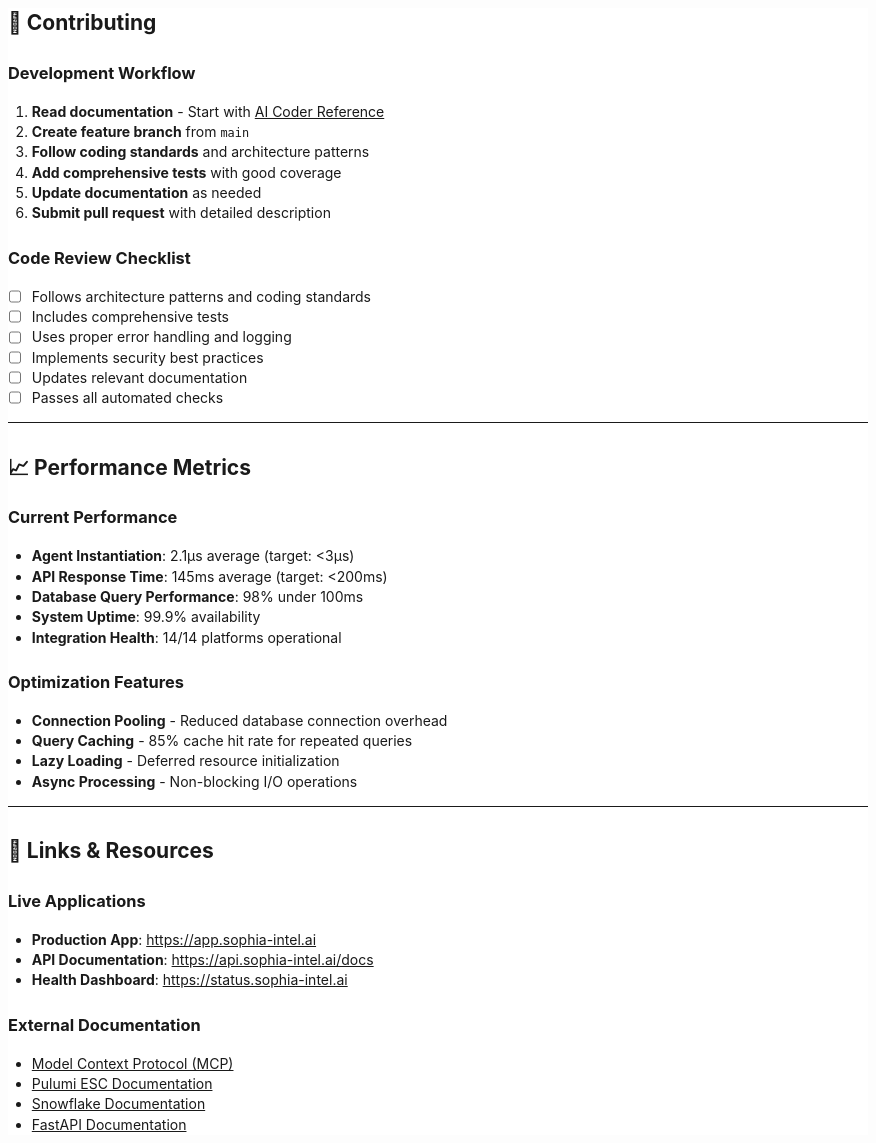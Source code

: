 
## 🤝 **Contributing**

### **Development Workflow**
1. **Read documentation** - Start with [AI Coder Reference](./docs/AI_CODER_REFERENCE.md)
2. **Create feature branch** from `main`
3. **Follow coding standards** and architecture patterns
4. **Add comprehensive tests** with good coverage
5. **Update documentation** as needed
6. **Submit pull request** with detailed description

### **Code Review Checklist**
- [ ] Follows architecture patterns and coding standards
- [ ] Includes comprehensive tests
- [ ] Uses proper error handling and logging
- [ ] Implements security best practices
- [ ] Updates relevant documentation
- [ ] Passes all automated checks

---

## 📈 **Performance Metrics**

### **Current Performance**
- **Agent Instantiation**: 2.1μs average (target: <3μs)
- **API Response Time**: 145ms average (target: <200ms)
- **Database Query Performance**: 98% under 100ms
- **System Uptime**: 99.9% availability
- **Integration Health**: 14/14 platforms operational

### **Optimization Features**
- **Connection Pooling** - Reduced database connection overhead
- **Query Caching** - 85% cache hit rate for repeated queries
- **Lazy Loading** - Deferred resource initialization
- **Async Processing** - Non-blocking I/O operations

---

## 🔗 **Links & Resources**

### **Live Applications**
- **Production App**: https://app.sophia-intel.ai
- **API Documentation**: https://api.sophia-intel.ai/docs
- **Health Dashboard**: https://status.sophia-intel.ai

### **External Documentation**
- [Model Context Protocol (MCP)](https://modelcontextprotocol.io/)
- [Pulumi ESC Documentation](https://www.pulumi.com/docs/esc/)
- [Snowflake Documentation](https://docs.snowflake.com/)
- [FastAPI Documentation](https://fastapi.tiangolo.com/)
